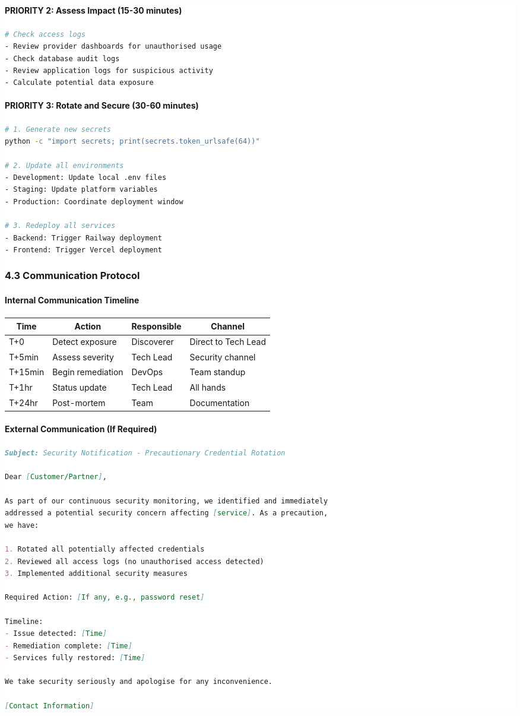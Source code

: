 #### **PRIORITY 2: Assess Impact (15-30 minutes)**
```bash
# Check access logs
- Review provider dashboards for unauthorised usage
- Check database audit logs
- Review application logs for suspicious activity
- Calculate potential data exposure
```

#### **PRIORITY 3: Rotate and Secure (30-60 minutes)**
```bash
# 1. Generate new secrets
python -c "import secrets; print(secrets.token_urlsafe(64))"

# 2. Update all environments
- Development: Update local .env files
- Staging: Update platform variables
- Production: Coordinate deployment window

# 3. Redeploy all services
- Backend: Trigger Railway deployment
- Frontend: Trigger Vercel deployment
```

### 4.3 Communication Protocol

#### **Internal Communication Timeline**
| Time | Action | Responsible | Channel |
|------|--------|-------------|---------|
| T+0 | Detect exposure | Discoverer | Direct to Tech Lead |
| T+5min | Assess severity | Tech Lead | Security channel |
| T+15min | Begin remediation | DevOps | Team standup |
| T+1hr | Status update | Tech Lead | All hands |
| T+24hr | Post-mortem | Team | Documentation |

#### **External Communication (If Required)**
```markdown
Subject: Security Notification - Precautionary Credential Rotation

Dear [Customer/Partner],

As part of our continuous security monitoring, we identified and immediately
addressed a potential security concern affecting [service]. As a precaution,
we have:

1. Rotated all potentially affected credentials
2. Reviewed all access logs (no unauthorised access detected)
3. Implemented additional security measures

Required Action: [If any, e.g., password reset]

Timeline:
- Issue detected: [Time]
- Remediation complete: [Time]
- Services fully restored: [Time]

We take security seriously and apologise for any inconvenience.

[Contact Information]
```
